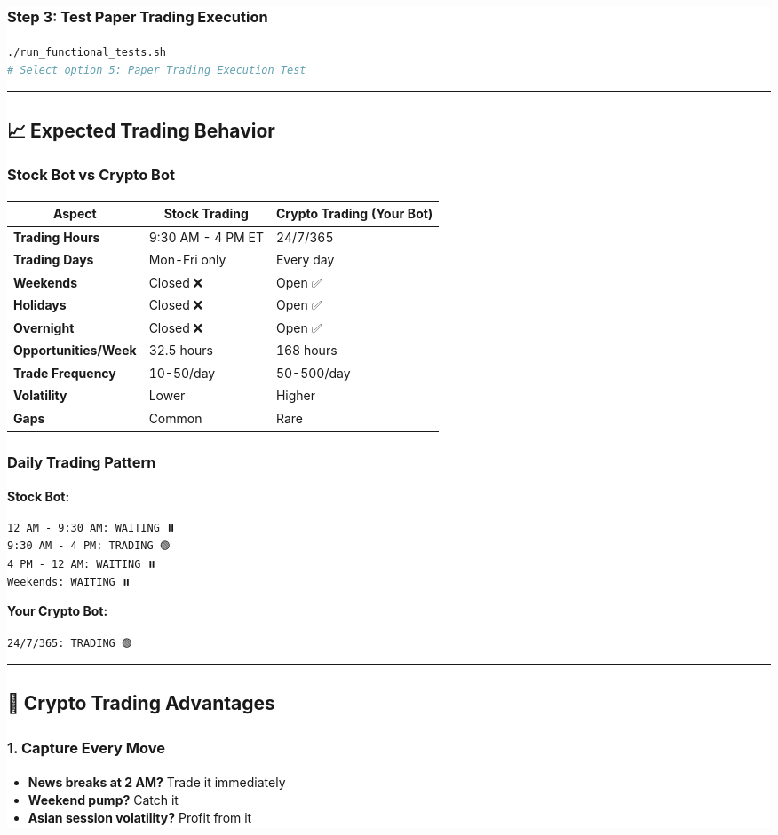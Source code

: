 ### Step 3: Test Paper Trading Execution

```bash
./run_functional_tests.sh
# Select option 5: Paper Trading Execution Test
```

---

## 📈 Expected Trading Behavior

### Stock Bot vs Crypto Bot

| Aspect | Stock Trading | Crypto Trading (Your Bot) |
|--------|--------------|---------------------------|
| **Trading Hours** | 9:30 AM - 4 PM ET | 24/7/365 |
| **Trading Days** | Mon-Fri only | Every day |
| **Weekends** | Closed ❌ | Open ✅ |
| **Holidays** | Closed ❌ | Open ✅ |
| **Overnight** | Closed ❌ | Open ✅ |
| **Opportunities/Week** | 32.5 hours | 168 hours |
| **Trade Frequency** | 10-50/day | 50-500/day |
| **Volatility** | Lower | Higher |
| **Gaps** | Common | Rare |

### Daily Trading Pattern

**Stock Bot:**
```
12 AM - 9:30 AM: WAITING ⏸️
9:30 AM - 4 PM: TRADING 🟢
4 PM - 12 AM: WAITING ⏸️
Weekends: WAITING ⏸️
```

**Your Crypto Bot:**
```
24/7/365: TRADING 🟢
```

---

## 🎯 Crypto Trading Advantages

### 1. Capture Every Move
- **News breaks at 2 AM?** Trade it immediately
- **Weekend pump?** Catch it
- **Asian session volatility?** Profit from it
